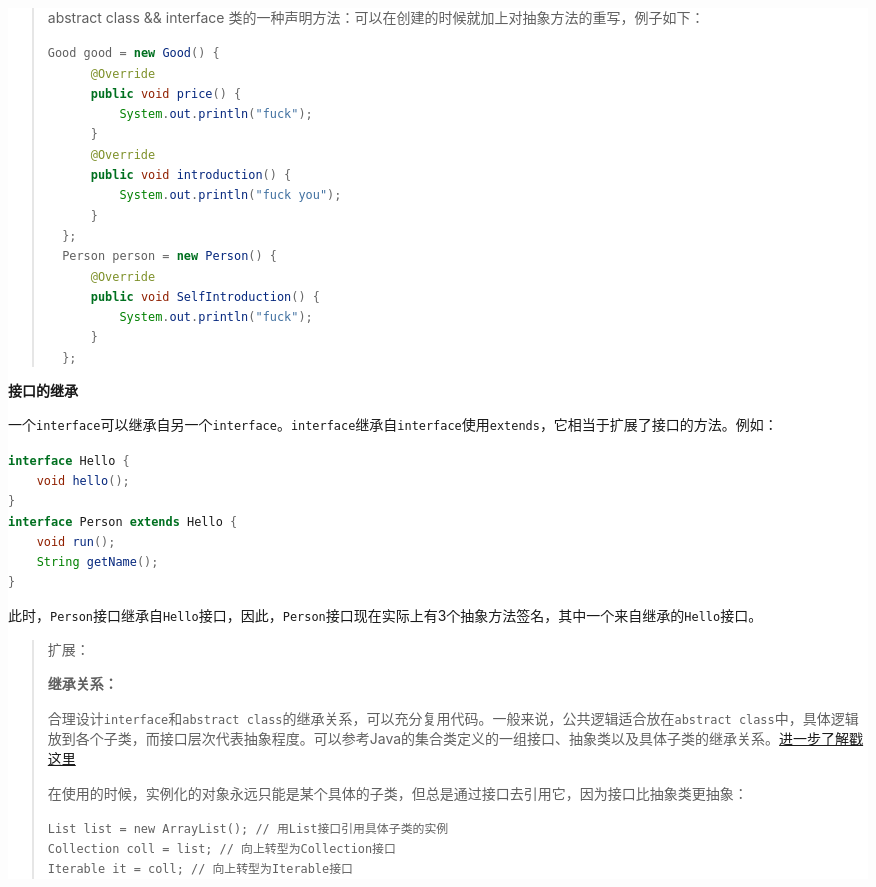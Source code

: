 > abstract class && interface 类的一种声明方法：可以在创建的时候就加上对抽象方法的重写，例子如下：
>
> ```java
> Good good = new Good() {
>       @Override
>       public void price() {
>           System.out.println("fuck");
>       }
>       @Override
>       public void introduction() {
>           System.out.println("fuck you");
>       }
>   };
>   Person person = new Person() {
>       @Override
>       public void SelfIntroduction() {
>           System.out.println("fuck");
>       }
>   };
> ```
>
> 



**接口的继承**

一个`interface`可以继承自另一个`interface`。`interface`继承自`interface`使用`extends`，它相当于扩展了接口的方法。例如：

```java
interface Hello {
    void hello();
}
interface Person extends Hello {
    void run();
    String getName();
}
```

此时，`Person`接口继承自`Hello`接口，因此，`Person`接口现在实际上有3个抽象方法签名，其中一个来自继承的`Hello`接口。



> 扩展：
>
> **继承关系：**
>
> 合理设计`interface`和`abstract class`的继承关系，可以充分复用代码。一般来说，公共逻辑适合放在`abstract class`中，具体逻辑放到各个子类，而接口层次代表抽象程度。可以参考Java的集合类定义的一组接口、抽象类以及具体子类的继承关系。[进一步了解戳这里](https://www.liaoxuefeng.com/wiki/1252599548343744/1260456790454816)
>
> 在使用的时候，实例化的对象永远只能是某个具体的子类，但总是通过接口去引用它，因为接口比抽象类更抽象：
>
> ```
> List list = new ArrayList(); // 用List接口引用具体子类的实例
> Collection coll = list; // 向上转型为Collection接口
> Iterable it = coll; // 向上转型为Iterable接口
> ```
